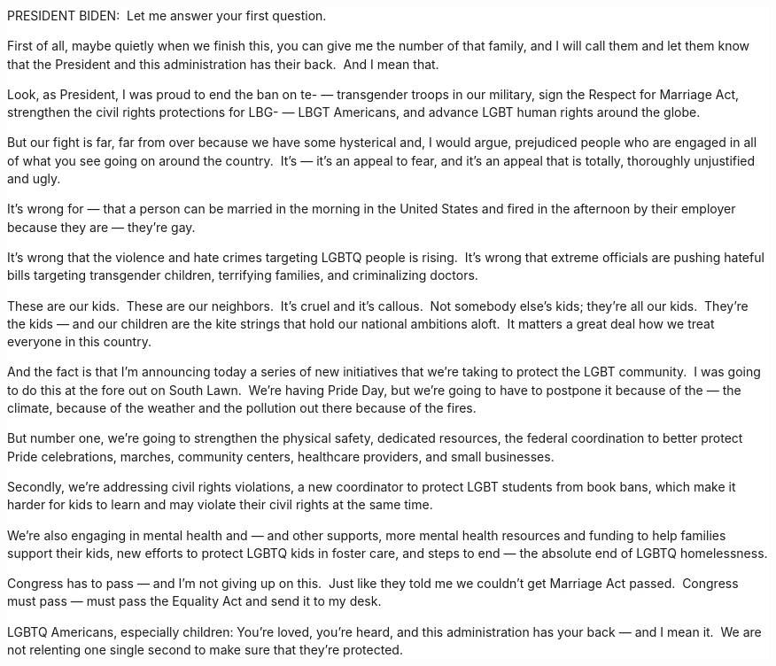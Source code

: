 PRESIDENT BIDEN:  Let me answer your first question.  
  
First of all, maybe quietly when we finish this, you can give me the
number of that family, and I will call them and let them know that the
President and this administration has their back.  And I mean that.  
  
Look, as President, I was proud to end the ban on te- — transgender
troops in our military, sign the Respect for Marriage Act, strengthen
the civil rights protections for LBG- — LBGT Americans, and advance LGBT
human rights around the globe.  
  
But our fight is far, far from over because we have some hysterical and,
I would argue, prejudiced people who are engaged in all of what you see
going on around the country.  It’s — it’s an appeal to fear, and it’s an
appeal that is totally, thoroughly unjustified and ugly.   
  
It’s wrong for — that a person can be married in the morning in the
United States and fired in the afternoon by their employer because they
are — they’re gay.   
  
It’s wrong that the violence and hate crimes targeting LGBTQ people is
rising.  It’s wrong that extreme officials are pushing hateful bills
targeting transgender children, terrifying families, and criminalizing
doctors.   
  
These are our kids.  These are our neighbors.  It’s cruel and it’s
callous.  Not somebody else’s kids; they’re all our kids.  They’re the
kids — and our children are the kite strings that hold our national
ambitions aloft.  It matters a great deal how we treat everyone in this
country.  
  
And the fact is that I’m announcing today a series of new initiatives
that we’re taking to protect the LGBT community.  I was going to do this
at the fore out on South Lawn.  We’re having Pride Day, but we’re going
to have to postpone it because of the — the climate, because of the
weather and the pollution out there because of the fires.  
  
But number one, we’re going to strengthen the physical safety, dedicated
resources, the federal coordination to better protect Pride
celebrations, marches, community centers, healthcare providers, and
small businesses.  
  
Secondly, we’re addressing civil rights violations, a new coordinator to
protect LGBT students from book bans, which make it harder for kids to
learn and may violate their civil rights at the same time.  
  
We’re also engaging in mental health and — and other supports, more
mental health resources and funding to help families support their kids,
new efforts to protect LGBTQ kids in foster care, and steps to end — the
absolute end of LGBTQ homelessness.  
  
Congress has to pass — and I’m not giving up on this.  Just like they
told me we couldn’t get Marriage Act passed.  Congress must pass — must
pass the Equality Act and send it to my desk. 

LGBTQ Americans, especially children: You’re loved, you’re heard, and
this administration has your back — and I mean it.  We are not relenting
one single second to make sure that they’re protected.
